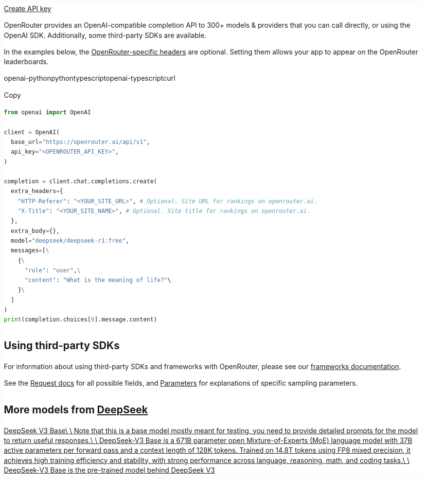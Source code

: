 [Create API key](https://openrouter.ai/settings/keys)

OpenRouter provides an OpenAI-compatible completion API to 300+ models & providers that you can call directly, or using the OpenAI SDK. Additionally, some third-party SDKs are available.

In the examples below, the [OpenRouter-specific headers](https://openrouter.ai/docs/requests#request-headers) are optional. Setting them allows your app to appear on the OpenRouter leaderboards.

openai-pythonpythontypescriptopenai-typescriptcurl

Copy

```python
from openai import OpenAI

client = OpenAI(
  base_url="https://openrouter.ai/api/v1",
  api_key="<OPENROUTER_API_KEY>",
)

completion = client.chat.completions.create(
  extra_headers={
    "HTTP-Referer": "<YOUR_SITE_URL>", # Optional. Site URL for rankings on openrouter.ai.
    "X-Title": "<YOUR_SITE_NAME>", # Optional. Site title for rankings on openrouter.ai.
  },
  extra_body={},
  model="deepseek/deepseek-r1:free",
  messages=[\
    {\
      "role": "user",\
      "content": "What is the meaning of life?"\
    }\
  ]
)
print(completion.choices[0].message.content)
```

## Using third-party SDKs

For information about using third-party SDKs and frameworks with OpenRouter, please see our [frameworks documentation](https://openrouter.ai/docs/frameworks).

See the [Request docs](https://openrouter.ai/docs/api-reference/overview) for all possible fields, and [Parameters](https://openrouter.ai/docs/api-reference/parameters) for explanations of specific sampling parameters.

## More models from [DeepSeek](https://openrouter.ai/deepseek)

[DeepSeek V3 Base\\
\\
Note that this is a base model mostly meant for testing, you need to provide detailed prompts for the model to return useful responses.\\
\\
DeepSeek-V3 Base is a 671B parameter open Mixture-of-Experts (MoE) language model with 37B active parameters per forward pass and a context length of 128K tokens. Trained on 14.8T tokens using FP8 mixed precision, it achieves high training efficiency and stability, with strong performance across language, reasoning, math, and coding tasks.\\
\\
DeepSeek-V3 Base is the pre-trained model behind DeepSeek V3](https://openrouter.ai/deepseek/deepseek-v3-base)
